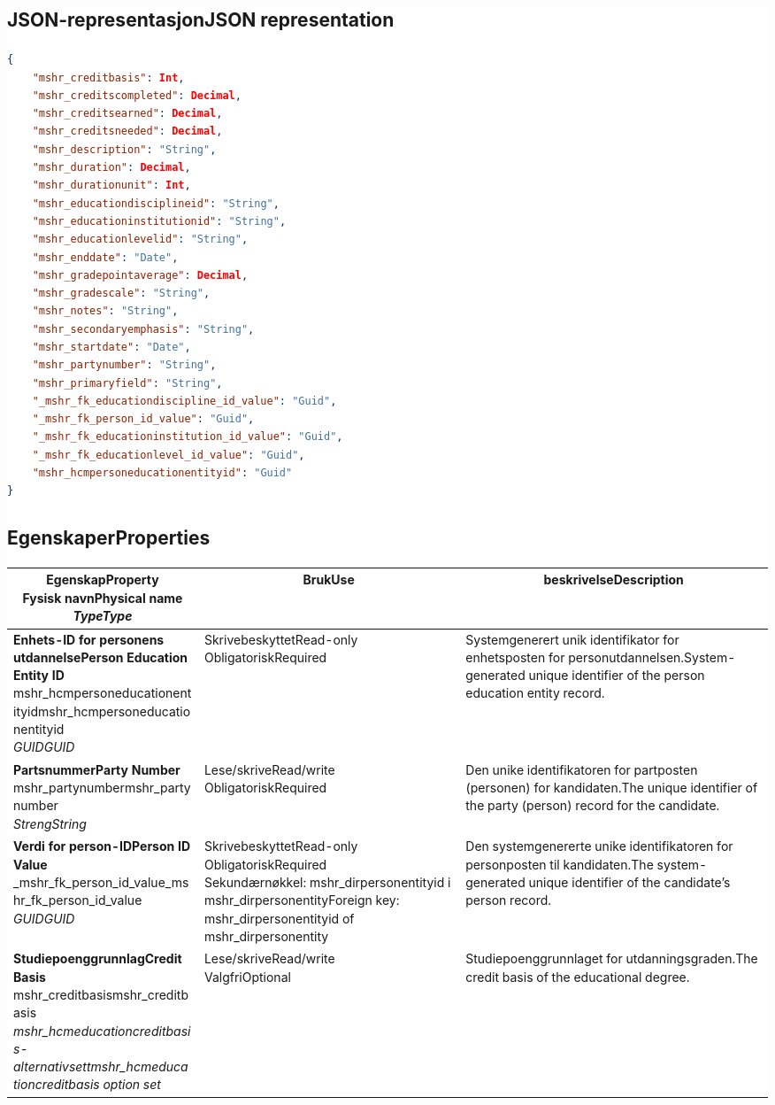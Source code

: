 ## <a name="json-representation"></a><span data-ttu-id="0862f-109">JSON-representasjon</span><span class="sxs-lookup"><span data-stu-id="0862f-109">JSON representation</span></span>

```json
{
    "mshr_creditbasis": Int,
    "mshr_creditscompleted": Decimal,
    "mshr_creditsearned": Decimal,
    "mshr_creditsneeded": Decimal,
    "mshr_description": "String",
    "mshr_duration": Decimal,
    "mshr_durationunit": Int,
    "mshr_educationdisciplineid": "String",
    "mshr_educationinstitutionid": "String",
    "mshr_educationlevelid": "String",
    "mshr_enddate": "Date",
    "mshr_gradepointaverage": Decimal,
    "mshr_gradescale": "String",
    "mshr_notes": "String",
    "mshr_secondaryemphasis": "String",
    "mshr_startdate": "Date",
    "mshr_partynumber": "String",
    "mshr_primaryfield": "String",
    "_mshr_fk_educationdiscipline_id_value": "Guid",
    "_mshr_fk_person_id_value": "Guid",
    "_mshr_fk_educationinstitution_id_value": "Guid",
    "_mshr_fk_educationlevel_id_value": "Guid",
    "mshr_hcmpersoneducationentityid": "Guid"
}
```

## <a name="properties"></a><span data-ttu-id="0862f-110">Egenskaper</span><span class="sxs-lookup"><span data-stu-id="0862f-110">Properties</span></span>

| <span data-ttu-id="0862f-111">Egenskap</span><span class="sxs-lookup"><span data-stu-id="0862f-111">Property</span></span><br><span data-ttu-id="0862f-112">**Fysisk navn**</span><span class="sxs-lookup"><span data-stu-id="0862f-112">**Physical name**</span></span><br><span data-ttu-id="0862f-113">**_Type_**</span><span class="sxs-lookup"><span data-stu-id="0862f-113">**_Type_**</span></span> | <span data-ttu-id="0862f-114">Bruk</span><span class="sxs-lookup"><span data-stu-id="0862f-114">Use</span></span> | <span data-ttu-id="0862f-115">beskrivelse</span><span class="sxs-lookup"><span data-stu-id="0862f-115">Description</span></span> |
| --- | --- | --- |
| <span data-ttu-id="0862f-116">**Enhets-ID for personens utdannelse**</span><span class="sxs-lookup"><span data-stu-id="0862f-116">**Person Education Entity ID**</span></span><br><span data-ttu-id="0862f-117">mshr_hcmpersoneducationentityid</span><span class="sxs-lookup"><span data-stu-id="0862f-117">mshr_hcmpersoneducationentityid</span></span><br><span data-ttu-id="0862f-118">*GUID*</span><span class="sxs-lookup"><span data-stu-id="0862f-118">*GUID*</span></span> | <span data-ttu-id="0862f-119">Skrivebeskyttet</span><span class="sxs-lookup"><span data-stu-id="0862f-119">Read-only</span></span><br><span data-ttu-id="0862f-120">Obligatorisk</span><span class="sxs-lookup"><span data-stu-id="0862f-120">Required</span></span> | <span data-ttu-id="0862f-121">Systemgenerert unik identifikator for enhetsposten for personutdannelsen.</span><span class="sxs-lookup"><span data-stu-id="0862f-121">System-generated unique identifier of the person education entity record.</span></span> |
| <span data-ttu-id="0862f-122">**Partsnummer**</span><span class="sxs-lookup"><span data-stu-id="0862f-122">**Party Number**</span></span><br><span data-ttu-id="0862f-123">mshr_partynumber</span><span class="sxs-lookup"><span data-stu-id="0862f-123">mshr_partynumber</span></span><br><span data-ttu-id="0862f-124">*Streng*</span><span class="sxs-lookup"><span data-stu-id="0862f-124">*String*</span></span> | <span data-ttu-id="0862f-125">Lese/skrive</span><span class="sxs-lookup"><span data-stu-id="0862f-125">Read/write</span></span><br><span data-ttu-id="0862f-126">Obligatorisk</span><span class="sxs-lookup"><span data-stu-id="0862f-126">Required</span></span> | <span data-ttu-id="0862f-127">Den unike identifikatoren for partposten (personen) for kandidaten.</span><span class="sxs-lookup"><span data-stu-id="0862f-127">The unique identifier of the party (person) record for the candidate.</span></span> |
| <span data-ttu-id="0862f-128">**Verdi for person-ID**</span><span class="sxs-lookup"><span data-stu-id="0862f-128">**Person ID Value**</span></span><br><span data-ttu-id="0862f-129">_mshr_fk_person_id_value</span><span class="sxs-lookup"><span data-stu-id="0862f-129">_mshr_fk_person_id_value</span></span><br><span data-ttu-id="0862f-130">*GUID*</span><span class="sxs-lookup"><span data-stu-id="0862f-130">*GUID*</span></span> | <span data-ttu-id="0862f-131">Skrivebeskyttet</span><span class="sxs-lookup"><span data-stu-id="0862f-131">Read-only</span></span><br><span data-ttu-id="0862f-132">Obligatorisk</span><span class="sxs-lookup"><span data-stu-id="0862f-132">Required</span></span><br><span data-ttu-id="0862f-133">Sekundærnøkkel: mshr_dirpersonentityid i mshr_dirpersonentity</span><span class="sxs-lookup"><span data-stu-id="0862f-133">Foreign key: mshr_dirpersonentityid of mshr_dirpersonentity</span></span> | <span data-ttu-id="0862f-134">Den systemgenererte unike identifikatoren for personposten til kandidaten.</span><span class="sxs-lookup"><span data-stu-id="0862f-134">The system-generated unique identifier of the candidate’s person record.</span></span> |
| <span data-ttu-id="0862f-135">**Studiepoenggrunnlag**</span><span class="sxs-lookup"><span data-stu-id="0862f-135">**Credit Basis**</span></span><br><span data-ttu-id="0862f-136">mshr_creditbasis</span><span class="sxs-lookup"><span data-stu-id="0862f-136">mshr_creditbasis</span></span><br><span data-ttu-id="0862f-137">*mshr_hcmeducationcreditbasis-alternativsett*</span><span class="sxs-lookup"><span data-stu-id="0862f-137">*mshr_hcmeducationcreditbasis option set*</span></span> | <span data-ttu-id="0862f-138">Lese/skrive</span><span class="sxs-lookup"><span data-stu-id="0862f-138">Read/write</span></span><br><span data-ttu-id="0862f-139">Valgfri</span><span class="sxs-lookup"><span data-stu-id="0862f-139">Optional</span></span> | <span data-ttu-id="0862f-140">Studiepoenggrunnlaget for utdanningsgraden.</span><span class="sxs-lookup"><span data-stu-id="0862f-140">The credit basis of the educational degree.</span></span> |